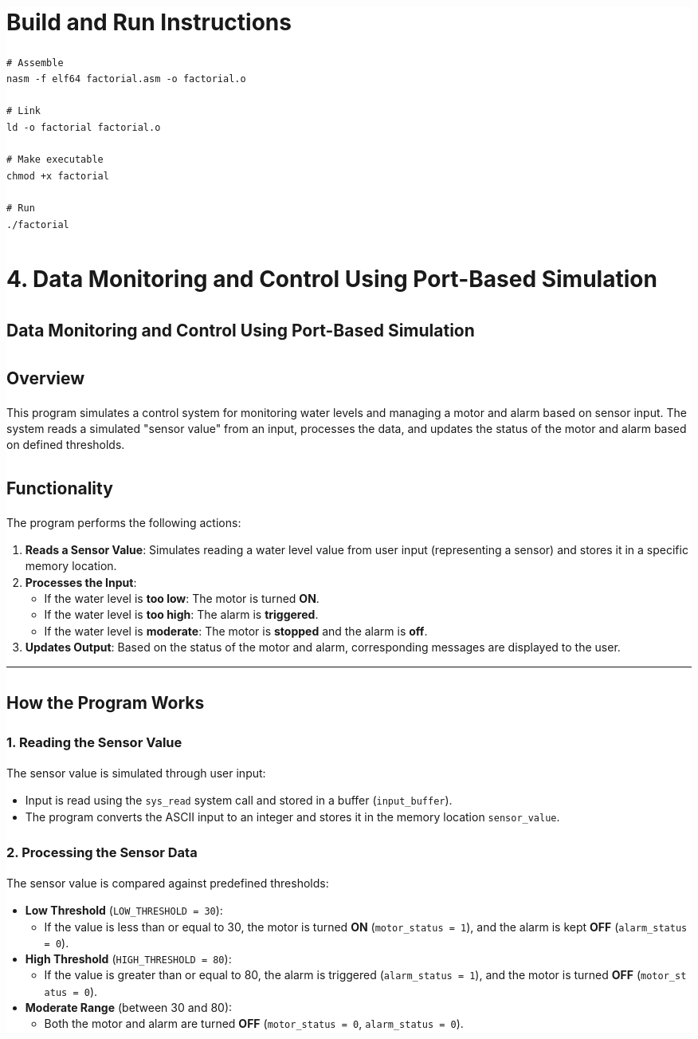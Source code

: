 # Build and Run Instructions
```
# Assemble
nasm -f elf64 factorial.asm -o factorial.o

# Link
ld -o factorial factorial.o

# Make executable
chmod +x factorial

# Run
./factorial
```
# 4. Data Monitoring and Control Using Port-Based Simulation

## Data Monitoring and Control Using Port-Based Simulation

## Overview
This program simulates a control system for monitoring water levels and managing a motor and alarm based on sensor input. The system reads a simulated "sensor value" from an input, processes the data, and updates the status of the motor and alarm based on defined thresholds.

## Functionality
The program performs the following actions:
1. **Reads a Sensor Value**: Simulates reading a water level value from user input (representing a sensor) and stores it in a specific memory location.
2. **Processes the Input**:
   - If the water level is **too low**: The motor is turned **ON**.
   - If the water level is **too high**: The alarm is **triggered**.
   - If the water level is **moderate**: The motor is **stopped** and the alarm is **off**.
3. **Updates Output**: Based on the status of the motor and alarm, corresponding messages are displayed to the user.

---

## How the Program Works

### **1. Reading the Sensor Value**
The sensor value is simulated through user input:
- Input is read using the `sys_read` system call and stored in a buffer (`input_buffer`).
- The program converts the ASCII input to an integer and stores it in the memory location `sensor_value`.

### **2. Processing the Sensor Data**
The sensor value is compared against predefined thresholds:
- **Low Threshold** (`LOW_THRESHOLD = 30`):
  - If the value is less than or equal to 30, the motor is turned **ON** (`motor_status = 1`), and the alarm is kept **OFF** (`alarm_status = 0`).
- **High Threshold** (`HIGH_THRESHOLD = 80`):
  - If the value is greater than or equal to 80, the alarm is triggered (`alarm_status = 1`), and the motor is turned **OFF** (`motor_status = 0`).
- **Moderate Range** (between 30 and 80):
  - Both the motor and alarm are turned **OFF** (`motor_status = 0`, `alarm_status = 0`).
